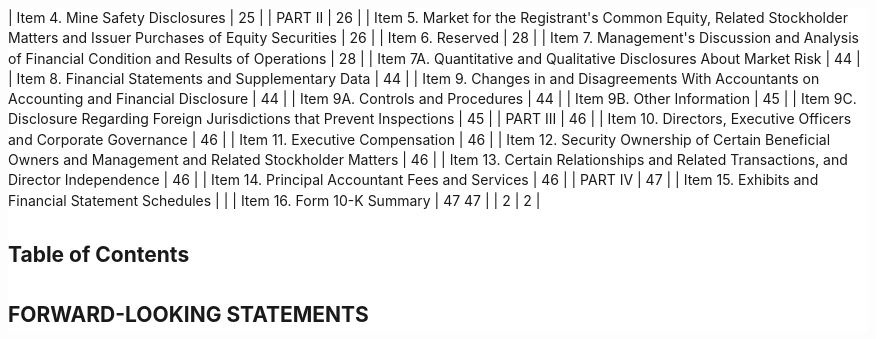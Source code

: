 | Item 4. Mine Safety Disclosures | 25 |
| PART II | 26 |
| Item 5. Market for the Registrant's Common Equity, Related Stockholder Matters and Issuer Purchases of Equity Securities | 26 |
| Item 6. Reserved | 28 |
| Item 7. Management's Discussion and Analysis of Financial Condition and Results of Operations | 28 |
| Item 7A. Quantitative and Qualitative Disclosures About Market Risk | 44 |
| Item 8. Financial Statements and Supplementary Data | 44 |
| Item 9. Changes in and Disagreements With Accountants on Accounting and Financial Disclosure | 44 |
| Item 9A. Controls and Procedures | 44 |
| Item 9B. Other Information | 45 |
| Item 9C. Disclosure Regarding Foreign Jurisdictions that Prevent Inspections | 45 |
| PART III | 46 |
| Item 10. Directors, Executive Officers and Corporate Governance | 46 |
| Item 11. Executive Compensation | 46 |
| Item 12. Security Ownership of Certain Beneficial Owners and Management and Related Stockholder Matters | 46 |
| Item 13. Certain Relationships and Related Transactions, and Director Independence | 46 |
| Item 14. Principal Accountant Fees and Services | 46 |
| PART IV | 47 |
| Item 15. Exhibits and Financial Statement Schedules | |
| Item 16. Form 10-K Summary | 47 47 |
| 2 | 2 |

Table of Contents
-----------------

FORWARD-LOOKING STATEMENTS
--------------------------
